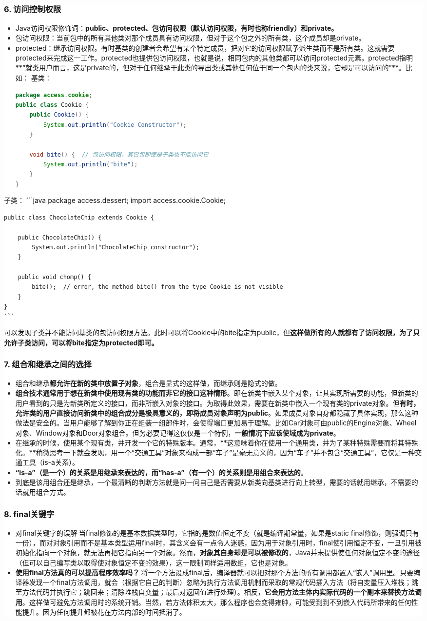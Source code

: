 ### 6. 访问控制权限
- Java访问权限修饰词：**public、protected、包访问权限（默认访问权限，有时也称friendly）和private。**
- 包访问权限：当前包中的所有其他类对那个成员具有访问权限，但对于这个包之外的所有类，这个成员却是private。
- protected：继承访问权限。有时基类的创建者会希望有某个特定成员，把对它的访问权限赋予派生类而不是所有类。这就需要protected来完成这一工作。protected也提供包访问权限，也就是说，相同包内的其他类都可以访问protected元素。protected指明**“就类用户而言，这是private的，但对于任何继承于此类的导出类或其他任何位于同一个包内的类来说，它却是可以访问的”**。比如：
基类：
    ```java
    package access.cookie;
    public class Cookie {
        public Cookie() {
            System.out.println("Cookie Constructor");
        }
     
        void bite() {  // 包访问权限，其它包即使是子类也不能访问它
            System.out.println("bite");
        }
    }
    ```
子类：
    ```java
    package access.dessert;
    import access.cookie.Cookie;

    public class ChocolateChip extends Cookie {

    	public ChocolateChip() {
    		System.out.println("ChocolateChip constructor");
    	}
    	
    	public void chomp() {
    		bite();  // error, the method bite() from the type Cookie is not visible
    	}
    }
    ```
可以发现子类并不能访问基类的包访问权限方法。此时可以将Cookie中的bite指定为public，但**这样做所有的人就都有了访问权限，为了只允许子类访问，可以将bite指定为protected即可。**

### 7. 组合和继承之间的选择
- 组合和继承**都允许在新的类中放置子对象**，组合是显式的这样做，而继承则是隐式的做。
- **组合技术通常用于想在新类中使用现有类的功能而非它的接口这种情形**。即在新类中嵌入某个对象，让其实现所需要的功能，但新类的用户看到的只是为新类所定义的接口，而非所嵌入对象的接口。为取得此效果，需要在新类中嵌入一个现有类的private对象。但**有时，允许类的用户直接访问新类中的组合成分是极具意义的，即将成员对象声明为public**。如果成员对象自身都隐藏了具体实现，那么这种做法是安全的。当用户能够了解到你正在组装一组部件时，会使得端口更加易于理解。比如Car对象可由public的Engine对象、Wheel对象、Window对象和Door对象组合。但务必要记得这仅仅是一个特例，**一般情况下应该使域成为private**。
- 在继承的时候，使用某个现有类，并开发一个它的特殊版本。通常，**这意味着你在使用一个通用类，并为了某种特殊需要而将其特殊化。**稍微思考一下就会发现，用一个“交通工具”对象来构成一部“车子”是毫无意义的，因为“车子”并不包含“交通工具”，它仅是一种交通工具（is-a关系）。
- **“is-a”（是一个）的关系是用继承来表达的，而“has-a”（有一个）的关系则是用组合来表达的**。
- 到底是该用组合还是继承，一个最清晰的判断方法就是问一问自己是否需要从新类向基类进行向上转型，需要的话就用继承，不需要的话就用组合方式。

### 8. final关键字
- 对final关键字的误解
当final修饰的是基本数据类型时，它指的是数值恒定不变（就是编译期常量，如果是static final修饰，则强调只有一份），而对对象引用而不是基本类型运用final时，其含义会有一点令人迷惑，因为用于对象引用时，final使引用恒定不变，一旦引用被初始化指向一个对象，就无法再把它指向另一个对象。然而，**对象其自身却是可以被修改的**，Java并未提供使任何对象恒定不变的途径（但可以自己编写类以取得使对象恒定不变的效果），这一限制同样适用数组，它也是对象。
- **使用final方法真的可以提高程序效率吗？**
将一个方法设成final后，编译器就可以把对那个方法的所有调用都置入“嵌入”调用里。只要编译器发现一个final方法调用，就会（根据它自己的判断）忽略为执行方法调用机制而采取的常规代码插入方法（将自变量压入堆栈；跳至方法代码并执行它；跳回来；清除堆栈自变量；最后对返回值进行处理）。相反，**它会用方法主体内实际代码的一个副本来替换方法调用**。这样做可避免方法调用时的系统开销。当然，若方法体积太大，那么程序也会变得雍肿，可能受到到不到嵌入代码所带来的任何性能提升。因为任何提升都被花在方法内部的时间抵消了。
